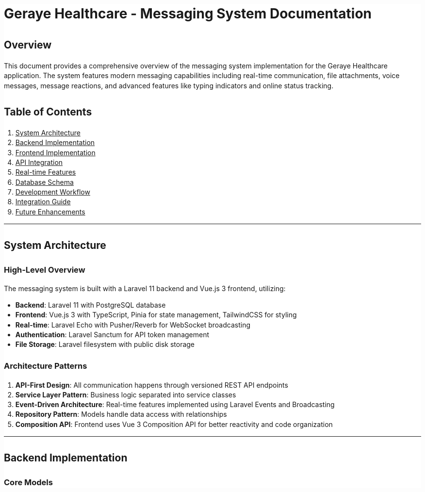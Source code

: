 # Geraye Healthcare - Messaging System Documentation

## Overview

This document provides a comprehensive overview of the messaging system implementation for the Geraye Healthcare application. The system features modern messaging capabilities including real-time communication, file attachments, voice messages, message reactions, and advanced features like typing indicators and online status tracking.

## Table of Contents

1. [System Architecture](#system-architecture)
2. [Backend Implementation](#backend-implementation)
3. [Frontend Implementation](#frontend-implementation)
4. [API Integration](#api-integration)
5. [Real-time Features](#real-time-features)
6. [Database Schema](#database-schema)
7. [Development Workflow](#development-workflow)
8. [Integration Guide](#integration-guide)
9. [Future Enhancements](#future-enhancements)

---

## System Architecture

### High-Level Overview

The messaging system is built with a Laravel 11 backend and Vue.js 3 frontend, utilizing:

- **Backend**: Laravel 11 with PostgreSQL database
- **Frontend**: Vue.js 3 with TypeScript, Pinia for state management, TailwindCSS for styling
- **Real-time**: Laravel Echo with Pusher/Reverb for WebSocket broadcasting
- **Authentication**: Laravel Sanctum for API token management
- **File Storage**: Laravel filesystem with public disk storage

### Architecture Patterns

1. **API-First Design**: All communication happens through versioned REST API endpoints
2. **Service Layer Pattern**: Business logic separated into service classes
3. **Event-Driven Architecture**: Real-time features implemented using Laravel Events and Broadcasting
4. **Repository Pattern**: Models handle data access with relationships
5. **Composition API**: Frontend uses Vue 3 Composition API for better reactivity and code organization

---

## Backend Implementation

### Core Models

